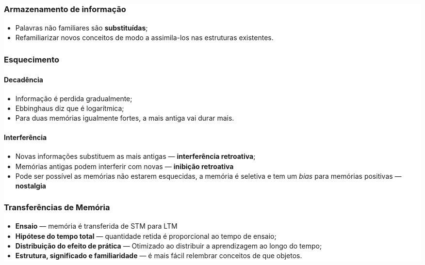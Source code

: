 ### Armazenamento de informação
* Palavras não familiares são **substituídas**;
* Refamiliarizar novos conceitos de modo a assimila-los nas estruturas existentes.

### Esquecimento

#### Decadência
* Informação é perdida gradualmente;
* Ebbinghaus diz que é logarítmica;
* Para duas memórias igualmente fortes, a mais antiga vai durar mais.

#### Interferência
* Novas informações substituem as mais antigas — **interferência retroativa**;
* Memórias antigas podem interferir com novas — **inibição retroativa**
* Pode ser possível as memórias não estarem esquecidas, a memória é seletiva e tem um _bias_ para memórias positivas — **nostalgia**

### Transferências de Memória
* **Ensaio** — memória é transferida de STM para LTM
* **Hipótese do tempo total** — quantidade retida é proporcional ao tempo de ensaio;
* **Distribuição do efeito de prática** — Otimizado ao distribuir a aprendizagem ao longo do tempo;
* **Estrutura, significado e familiaridade** — é mais fácil relembrar conceitos de que objetos.